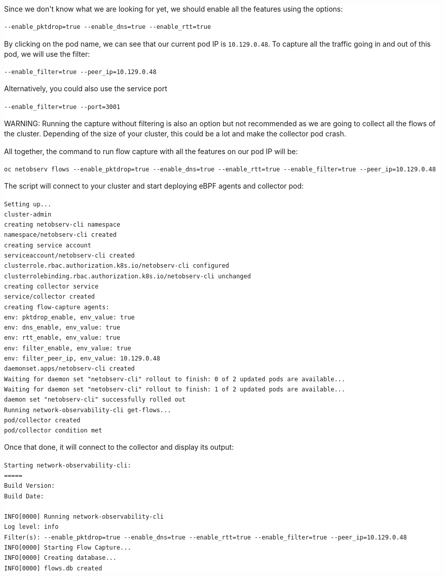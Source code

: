 Since we don't know what we are looking for yet, we should enable all the features using the options:
```
--enable_pktdrop=true --enable_dns=true --enable_rtt=true
```

By clicking on the pod name, we can see that our current pod IP is `10.129.0.48`. To capture all the traffic going in and out of this pod, we will use the filter:
```
--enable_filter=true --peer_ip=10.129.0.48
```

Alternatively, you could also use the service port
```
--enable_filter=true --port=3001
```

WARNING: Running the capture without filtering is also an option but not recommended as we are going to collect all the flows of the cluster. Depending of the size of your cluster, this could be a lot and make the collector pod crash.

All together, the command to run flow capture with all the features on our pod IP will be:
```
oc netobserv flows --enable_pktdrop=true --enable_dns=true --enable_rtt=true --enable_filter=true --peer_ip=10.129.0.48
```

The script will connect to your cluster and start deploying eBPF agents and collector pod:
```
Setting up... 
cluster-admin
creating netobserv-cli namespace
namespace/netobserv-cli created
creating service account
serviceaccount/netobserv-cli created
clusterrole.rbac.authorization.k8s.io/netobserv-cli configured
clusterrolebinding.rbac.authorization.k8s.io/netobserv-cli unchanged
creating collector service
service/collector created
creating flow-capture agents:
env: pktdrop_enable, env_value: true
env: dns_enable, env_value: true
env: rtt_enable, env_value: true
env: filter_enable, env_value: true
env: filter_peer_ip, env_value: 10.129.0.48
daemonset.apps/netobserv-cli created
Waiting for daemon set "netobserv-cli" rollout to finish: 0 of 2 updated pods are available...
Waiting for daemon set "netobserv-cli" rollout to finish: 1 of 2 updated pods are available...
daemon set "netobserv-cli" successfully rolled out
Running network-observability-cli get-flows... 
pod/collector created
pod/collector condition met
```

Once that done, it will connect to the collector and display its output:
```
Starting network-observability-cli:
=====
Build Version: 
Build Date: 

INFO[0000] Running network-observability-cli
Log level: info
Filter(s): --enable_pktdrop=true --enable_dns=true --enable_rtt=true --enable_filter=true --peer_ip=10.129.0.48 
INFO[0000] Starting Flow Capture...                     
INFO[0000] Creating database...                         
INFO[0000] flows.db created                             
```